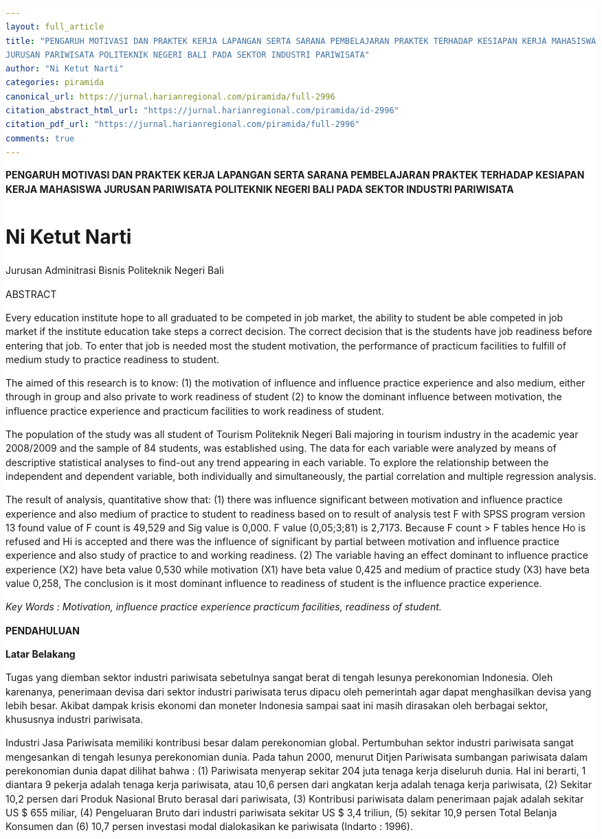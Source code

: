 ```yaml
---
layout: full_article
title: "PENGARUH MOTIVASI DAN PRAKTEK KERJA LAPANGAN SERTA SARANA PEMBELAJARAN PRAKTEK TERHADAP KESIAPAN KERJA MAHASISWA JURUSAN PARIWISATA POLITEKNIK NEGERI BALI PADA SEKTOR INDUSTRI PARIWISATA"
author: "Ni Ketut Narti"
categories: piramida
canonical_url: https://jurnal.harianregional.com/piramida/full-2996 
citation_abstract_html_url: "https://jurnal.harianregional.com/piramida/id-2996"
citation_pdf_url: "https://jurnal.harianregional.com/piramida/full-2996"  
comments: true
---
```


<p><span class="font3" style="font-weight:bold;">PENGARUH MOTIVASI DAN PRAKTEK KERJA LAPANGAN SERTA SARANA PEMBELAJARAN PRAKTEK TERHADAP KESIAPAN KERJA MAHASISWA JURUSAN PARIWISATA POLITEKNIK NEGERI BALI PADA SEKTOR INDUSTRI PARIWISATA</span></p><a name="caption1"></a>
<h1><a name="bookmark0"></a><span class="font2" style="font-weight:bold;"><a name="bookmark1"></a>Ni Ketut Narti</span></h1>
<p><span class="font2">Jurusan Adminitrasi Bisnis Politeknik Negeri Bali</span></p>
<p><span class="font2">ABSTRACT</span></p>
<p><span class="font1">Every education institute hope to all graduated to be competed in job market, the ability to student be able competed in job market if the institute education take steps a correct decision. The correct decision that is the students have job readiness before entering that job. To enter that job is needed most the student motivation, the performance of practicum facilities to fulfill of medium study to practice readiness to student.</span></p>
<p><span class="font1">The aimed of this research is to know: (1) the motivation of influence and influence practice experience and also medium, either through in group and also private to work readiness of student (2) to know the dominant influence between motivation, the influence practice experience and practicum facilities to work readiness of student.</span></p>
<p><span class="font1">The population of the study was all student of Tourism Politeknik Negeri Bali majoring in tourism industry in the academic year 2008/2009 and the sample of 84 students, was established using. The data for each variable were analyzed by means of descriptive statistical analyses to find-out any trend appearing in each variable. To explore the relationship between the independent and dependent variable, both individually and simultaneously, the partial correlation and multiple regression analysis.</span></p>
<p><span class="font1">The result of analysis, quantitative show that: (1) there was influence significant between motivation and influence practice experience and also medium of practice to student to readiness based on to result of analysis test F with SPSS program version 13 found value of F count is 49,529 and Sig value is 0,000. F value (0,05;3;81) is 2,7173. Because F count &gt;&nbsp;F tables hence Ho is refused and Hi is accepted and there was the influence of significant by partial between motivation and influence practice experience and also study of practice to and working readiness. (2) The variable having an effect dominant to influence practice experience (X2) have beta value 0,530 while motivation (X1) have beta value 0,425 and medium of practice study (X3) have beta value 0,258, The conclusion is it most dominant influence to readiness of student is the influence practice experience.</span></p>
<p><span class="font1" style="font-style:italic;">Key Words : Motivation, influence practice experience practicum facilities, readiness of student.</span></p>
<p><span class="font2" style="font-weight:bold;">PENDAHULUAN</span></p>
<p><span class="font2" style="font-weight:bold;">Latar Belakang</span></p>
<p><span class="font2">Tugas yang diemban sektor industri pariwisata sebetulnya sangat berat di tengah lesunya perekonomian Indonesia. Oleh karenanya, penerimaan devisa dari sektor industri pariwisata terus dipacu oleh pemerintah agar dapat menghasilkan devisa yang lebih besar. Akibat dampak krisis ekonomi dan moneter Indonesia sampai saat ini masih dirasakan oleh berbagai sektor, khususnya industri pariwisata.</span></p>
<p><span class="font2">Industri Jasa Pariwisata memiliki kontribusi besar dalam perekonomian global. Pertumbuhan sektor industri pariwisata sangat mengesankan di tengah lesunya perekonomian dunia. Pada tahun 2000, menurut Ditjen Pariwisata sumbangan pariwisata dalam perekonomian dunia dapat dilihat bahwa : (1) Pariwisata menyerap sekitar 204 juta tenaga kerja diseluruh dunia. Hal ini berarti, 1 diantara 9 pekerja adalah tenaga kerja pariwisata, atau 10,6 persen dari angkatan kerja adalah tenaga kerja pariwisata, (2) Sekitar 10,2 persen dari Produk Nasional Bruto berasal dari pariwisata, (3) Kontribusi pariwisata dalam penerimaan pajak adalah sekitar US $ 655 miliar, (4) Pengeluaran Bruto dari industri pariwisata sekitar US $ 3,4 triliun, (5) sekitar 10,9 persen Total Belanja Konsumen dan (6) 10,7 persen investasi modal dialokasikan ke pariwisata (Indarto : 1996).</span></p>